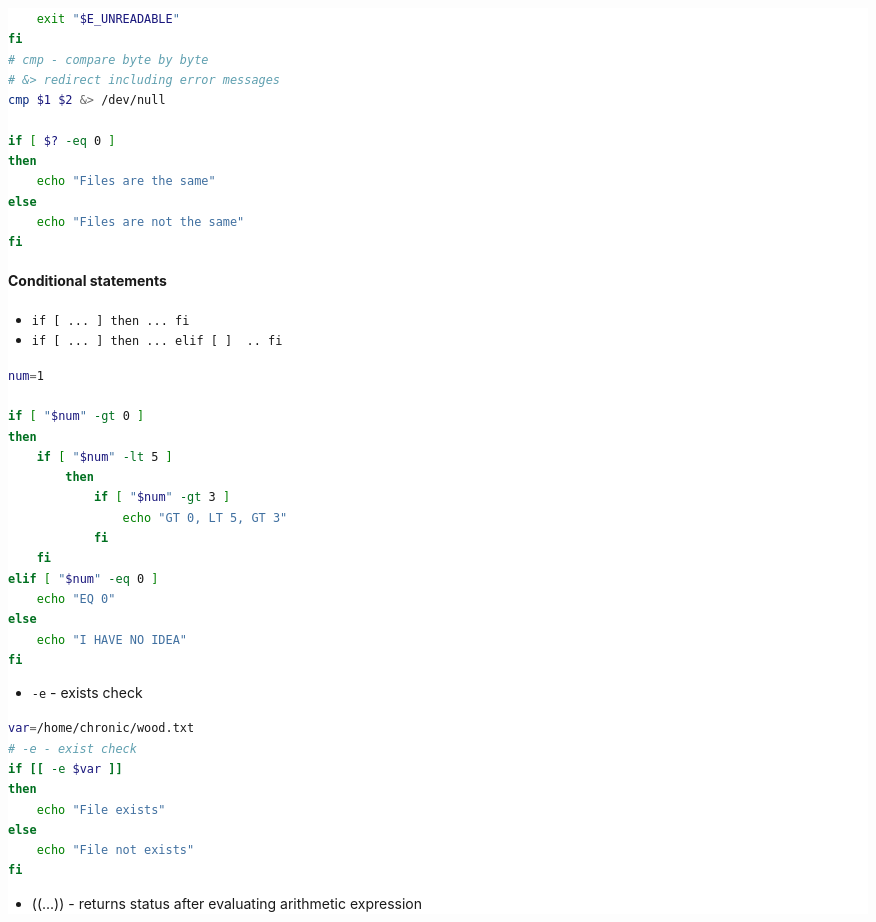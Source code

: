 ```bash
    exit "$E_UNREADABLE"
fi
# cmp - compare byte by byte
# &> redirect including error messages 
cmp $1 $2 &> /dev/null

if [ $? -eq 0 ]
then
    echo "Files are the same"
else
    echo "Files are not the same"
fi 

```

#### Conditional statements

- `if [ ... ] then ... fi`
- `if [ ... ] then ... elif [ ]  .. fi`

```bash
num=1

if [ "$num" -gt 0 ]
then
    if [ "$num" -lt 5 ]
        then
            if [ "$num" -gt 3 ]
                echo "GT 0, LT 5, GT 3"
            fi
    fi
elif [ "$num" -eq 0 ]
    echo "EQ 0"
else
    echo "I HAVE NO IDEA"
fi    

```

- `-e` - exists check

```bash
var=/home/chronic/wood.txt
# -e - exist check
if [[ -e $var ]]
then
    echo "File exists"
else
    echo "File not exists"
fi    
```

- ((...))  - returns status after evaluating arithmetic expression 
